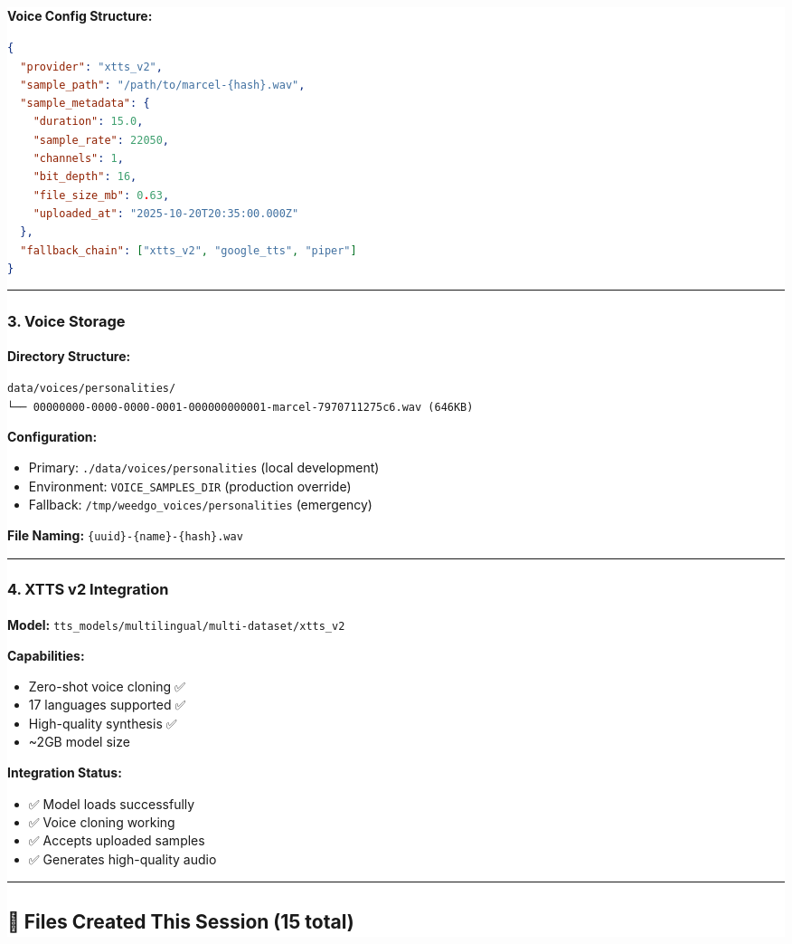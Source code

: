 **Voice Config Structure:**
```json
{
  "provider": "xtts_v2",
  "sample_path": "/path/to/marcel-{hash}.wav",
  "sample_metadata": {
    "duration": 15.0,
    "sample_rate": 22050,
    "channels": 1,
    "bit_depth": 16,
    "file_size_mb": 0.63,
    "uploaded_at": "2025-10-20T20:35:00.000Z"
  },
  "fallback_chain": ["xtts_v2", "google_tts", "piper"]
}
```

---

### 3. Voice Storage

**Directory Structure:**
```
data/voices/personalities/
└── 00000000-0000-0000-0001-000000000001-marcel-7970711275c6.wav (646KB)
```

**Configuration:**
- Primary: `./data/voices/personalities` (local development)
- Environment: `VOICE_SAMPLES_DIR` (production override)
- Fallback: `/tmp/weedgo_voices/personalities` (emergency)

**File Naming:** `{uuid}-{name}-{hash}.wav`

---

### 4. XTTS v2 Integration

**Model:** `tts_models/multilingual/multi-dataset/xtts_v2`

**Capabilities:**
- Zero-shot voice cloning ✅
- 17 languages supported ✅
- High-quality synthesis ✅
- ~2GB model size

**Integration Status:**
- ✅ Model loads successfully
- ✅ Voice cloning working
- ✅ Accepts uploaded samples
- ✅ Generates high-quality audio

---

## 📁 Files Created This Session (15 total)
